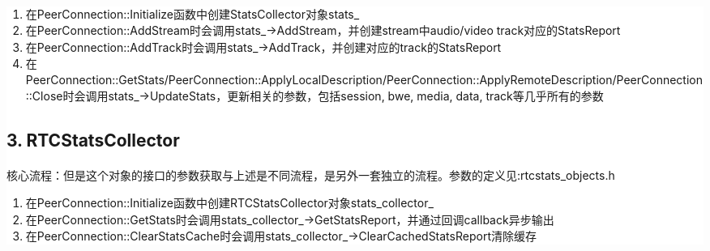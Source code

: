 1. 在PeerConnection::Initialize函数中创建StatsCollector对象stats_
2. 在PeerConnection::AddStream时会调用stats_->AddStream，并创建stream中audio/video track对应的StatsReport
3. 在PeerConnection::AddTrack时会调用stats_->AddTrack，并创建对应的track的StatsReport
4. 在PeerConnection::GetStats/PeerConnection::ApplyLocalDescription/PeerConnection::ApplyRemoteDescription/PeerConnection::Close时会调用stats_->UpdateStats，更新相关的参数，包括session, bwe, media, data, track等几乎所有的参数

## 3. RTCStatsCollector

核心流程：但是这个对象的接口的参数获取与上述是不同流程，是另外一套独立的流程。参数的定义见:rtcstats_objects.h

1. 在PeerConnection::Initialize函数中创建RTCStatsCollector对象stats_collector_
2. 在PeerConnection::GetStats时会调用stats_collector_->GetStatsReport，并通过回调callback异步输出
3. 在PeerConnection::ClearStatsCache时会调用stats_collector_->ClearCachedStatsReport清除缓存
